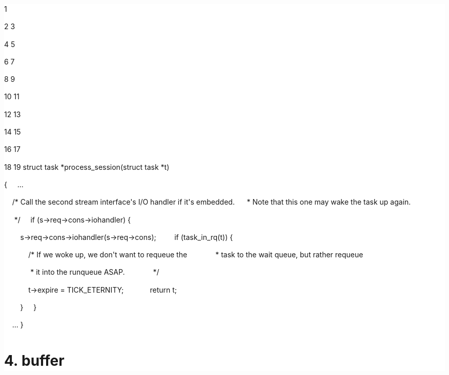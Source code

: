 1

2
3

4
5

6
7

8
9

10
11

12
13

14
15

16
17

18
19 struct task *process_session(struct task *t)

{
    ...

    /* Call the second stream interface's I/O handler if it's embedded.
     * Note that this one may wake the task up again.

     */
    if (s->req->cons->iohandler) {

        s->req->cons->iohandler(s->req->cons);
        if (task_in_rq(t)) {

            /* If we woke up, we don't want to requeue the
             * task to the wait queue, but rather requeue

             * it into the runqueue ASAP.
             */

            t->expire = TICK_ETERNITY;
            return t;

        }
    }

    ...
}

# 4. buffer
